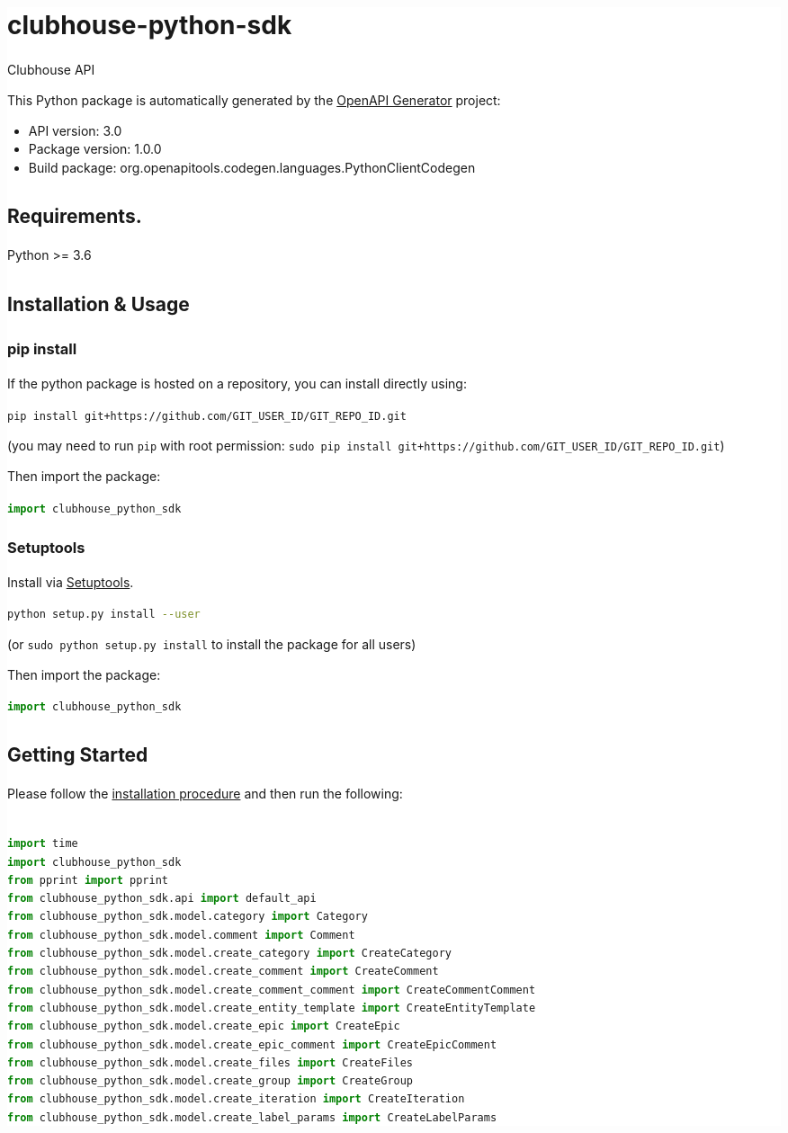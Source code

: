 # clubhouse-python-sdk
Clubhouse API

This Python package is automatically generated by the [OpenAPI Generator](https://openapi-generator.tech) project:

- API version: 3.0
- Package version: 1.0.0
- Build package: org.openapitools.codegen.languages.PythonClientCodegen

## Requirements.

Python >= 3.6

## Installation & Usage
### pip install

If the python package is hosted on a repository, you can install directly using:

```sh
pip install git+https://github.com/GIT_USER_ID/GIT_REPO_ID.git
```
(you may need to run `pip` with root permission: `sudo pip install git+https://github.com/GIT_USER_ID/GIT_REPO_ID.git`)

Then import the package:
```python
import clubhouse_python_sdk
```

### Setuptools

Install via [Setuptools](http://pypi.python.org/pypi/setuptools).

```sh
python setup.py install --user
```
(or `sudo python setup.py install` to install the package for all users)

Then import the package:
```python
import clubhouse_python_sdk
```

## Getting Started

Please follow the [installation procedure](#installation--usage) and then run the following:

```python

import time
import clubhouse_python_sdk
from pprint import pprint
from clubhouse_python_sdk.api import default_api
from clubhouse_python_sdk.model.category import Category
from clubhouse_python_sdk.model.comment import Comment
from clubhouse_python_sdk.model.create_category import CreateCategory
from clubhouse_python_sdk.model.create_comment import CreateComment
from clubhouse_python_sdk.model.create_comment_comment import CreateCommentComment
from clubhouse_python_sdk.model.create_entity_template import CreateEntityTemplate
from clubhouse_python_sdk.model.create_epic import CreateEpic
from clubhouse_python_sdk.model.create_epic_comment import CreateEpicComment
from clubhouse_python_sdk.model.create_files import CreateFiles
from clubhouse_python_sdk.model.create_group import CreateGroup
from clubhouse_python_sdk.model.create_iteration import CreateIteration
from clubhouse_python_sdk.model.create_label_params import CreateLabelParams
```